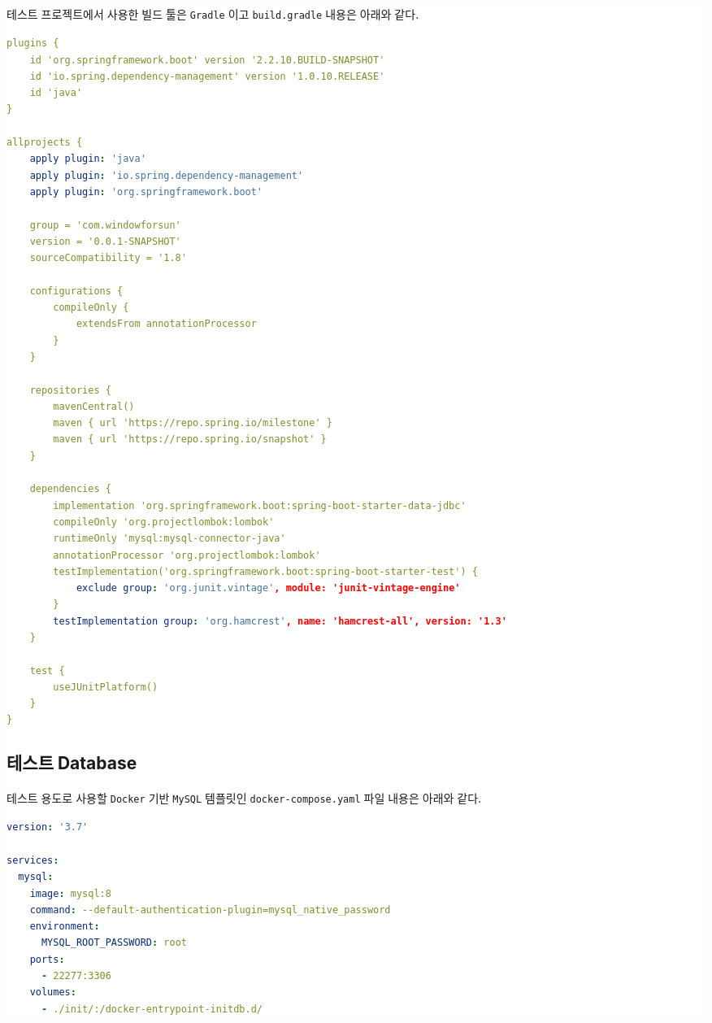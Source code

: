 테스트 프로젝트에서 사용한 빌드 툴은 `Gradle` 이고 `build.gradle` 내용은 아래와 같다. 

```yaml
plugins {
    id 'org.springframework.boot' version '2.2.10.BUILD-SNAPSHOT'
    id 'io.spring.dependency-management' version '1.0.10.RELEASE'
    id 'java'
}

allprojects {
    apply plugin: 'java'
    apply plugin: 'io.spring.dependency-management'
    apply plugin: 'org.springframework.boot'

    group = 'com.windowforsun'
    version = '0.0.1-SNAPSHOT'
    sourceCompatibility = '1.8'

    configurations {
        compileOnly {
            extendsFrom annotationProcessor
        }
    }

    repositories {
        mavenCentral()
        maven { url 'https://repo.spring.io/milestone' }
        maven { url 'https://repo.spring.io/snapshot' }
    }

    dependencies {
        implementation 'org.springframework.boot:spring-boot-starter-data-jdbc'
        compileOnly 'org.projectlombok:lombok'
        runtimeOnly 'mysql:mysql-connector-java'
        annotationProcessor 'org.projectlombok:lombok'
        testImplementation('org.springframework.boot:spring-boot-starter-test') {
            exclude group: 'org.junit.vintage', module: 'junit-vintage-engine'
        }
        testImplementation group: 'org.hamcrest', name: 'hamcrest-all', version: '1.3'
    }

    test {
        useJUnitPlatform()
    }
}
```  

## 테스트 Database
테스트 용도로 사용할 `Docker` 기반 `MySQL` 템플릿인 `docker-compose.yaml` 파일 내용은 아래와 같다. 

```yaml
version: '3.7'

services:
  mysql:
    image: mysql:8
    command: --default-authentication-plugin=mysql_native_password
    environment:
      MYSQL_ROOT_PASSWORD: root
    ports:
      - 22277:3306
    volumes:
      - ./init/:/docker-entrypoint-initdb.d/
```  

